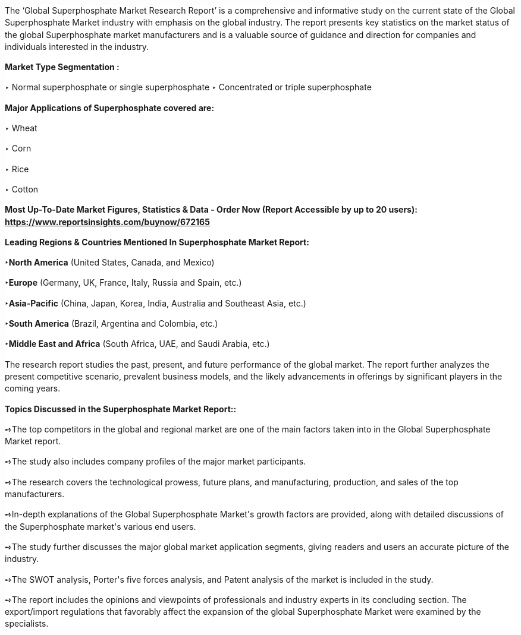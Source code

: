The ‘Global Superphosphate Market Research Report’ is a comprehensive and informative study on the current state of the Global Superphosphate Market industry with emphasis on the global industry. The report presents key statistics on the market status of the global Superphosphate market manufacturers and is a valuable source of guidance and direction for companies and individuals interested in the industry.

<strong>Market Type Segmentation :</strong>

‣ Normal superphosphate or single superphosphate
‣ Concentrated or triple superphosphate

<strong>Major Applications of Superphosphate covered are:</strong>

‣ Wheat

‣ Corn

‣ Rice

‣ Cotton

<strong>Most Up-To-Date Market Figures, Statistics & Data - Order Now (Report Accessible by up to 20 users): <a href=https://www.reportsinsights.com/buynow/672165>https://www.reportsinsights.com/buynow/672165</a></strong>

<strong>Leading Regions &amp; Countries Mentioned In Superphosphate Market Report:</strong>

<strong>‣North America</strong> (United States, Canada, and Mexico)

<strong>‣Europe</strong> (Germany, UK, France, Italy, Russia and Spain, etc.)

<strong>‣Asia-Pacific</strong> (China, Japan, Korea, India, Australia and Southeast Asia, etc.)

<strong>‣South America</strong> (Brazil, Argentina and Colombia, etc.)

<strong>‣Middle East and Africa</strong> (South Africa, UAE, and Saudi Arabia, etc.)

The research report studies the past, present, and future performance of the global market. The report further analyzes the present competitive scenario, prevalent business models, and the likely advancements in offerings by significant players in the coming years.

<strong>Topics Discussed in the Superphosphate Market Report::</strong>

➺The top competitors in the global and regional market are one of the main factors taken into in the Global Superphosphate Market report.

➺The study also includes company profiles of the major market participants.

➺The research covers the technological prowess, future plans, and manufacturing, production, and sales of the top manufacturers.

➺In-depth explanations of the Global Superphosphate Market's growth factors are provided, along with detailed discussions of the Superphosphate market's various end users.

➺The study further discusses the major global market application segments, giving readers and users an accurate picture of the industry.

➺The SWOT analysis, Porter's five forces analysis, and Patent analysis of the market is included in the study.

➺The report includes the opinions and viewpoints of professionals and industry experts in its concluding section. The export/import regulations that favorably affect the expansion of the global Superphosphate Market were examined by the specialists.
